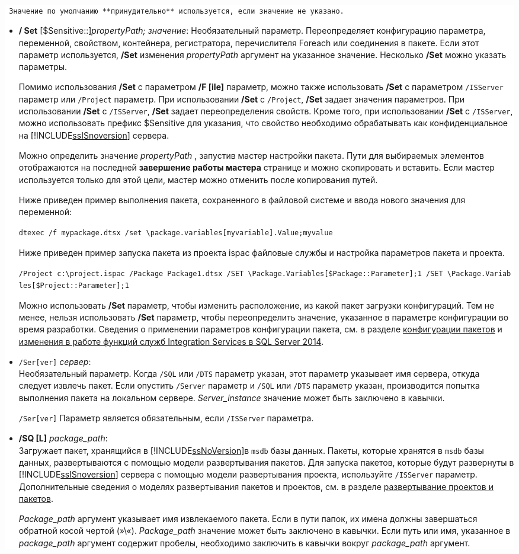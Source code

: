      Значение по умолчанию **принудительно** используется, если значение не указано.  
  
-   **/ Set** [$Sensitive::]*propertyPath; значение*: Необязательный параметр. Переопределяет конфигурацию параметра, переменной, свойством, контейнера, регистратора, перечислителя Foreach или соединения в пакете. Если этот параметр используется, **/Set** изменения *propertyPath* аргумент на указанное значение. Несколько **/Set** можно указать параметры.  
  
     Помимо использования **/Set** с параметром **/F [ile]** параметр, можно также использовать **/Set** с параметром `/ISServer` параметр или `/Project` параметр. При использовании **/Set** с `/Project`, **/Set** задает значения параметров. При использовании **/Set** с `/ISServer`, **/Set** задает переопределения свойств. Кроме того, при использовании **/Set** с `/ISServer`, можно использовать префикс $Sensitive для указания, что свойство необходимо обрабатывать как конфиденциальное на [!INCLUDE[ssISnoversion](../../includes/ssisnoversion-md.md)] сервера.  
  
     Можно определить значение *propertyPath* , запустив мастер настройки пакета. Пути для выбираемых элементов отображаются на последней **завершение работы мастера** странице и можно скопировать и вставить. Если мастер используется только для этой цели, мастер можно отменить после копирования путей.  
  
     Ниже приведен пример выполнения пакета, сохраненного в файловой системе и ввода нового значения для переменной:  
  
     `dtexec /f mypackage.dtsx /set \package.variables[myvariable].Value;myvalue`  
  
     Ниже приведен пример запуска пакета из проекта ispac файловые службы и настройка параметров пакета и проекта.  
  
     `/Project c:\project.ispac /Package Package1.dtsx /SET \Package.Variables[$Package::Parameter];1 /SET \Package.Variables[$Project::Parameter];1`  
  
     Можно использовать **/Set** параметр, чтобы изменить расположение, из какой пакет загрузки конфигураций. Тем не менее, нельзя использовать **/Set** параметр, чтобы переопределить значение, указанное в параметре конфигурации во время разработки. Сведения о применении параметров конфигурации пакета, см. в разделе [конфигурации пакетов](../package-configurations.md) и [изменения в работе функций служб Integration Services в SQL Server 2014](../behavior-changes-to-integration-services-features-in-sql-server-2014.md).  
  
-   `/Ser[ver]` *сервер*:  
                  Необязательный параметр. Когда `/SQL` или `/DTS` параметр указан, этот параметр указывает имя сервера, откуда следует извлечь пакет. Если опустить `/Server` параметр и `/SQL` или `/DTS` параметр указан, производится попытка выполнения пакета на локальном сервере. *Server_instance* значение может быть заключено в кавычки.  
  
     `/Ser[ver]` Параметр является обязательным, если `/ISServer` параметра.  
  
-   **/SQ [L]** _package_path_:  
                  Загружает пакет, хранящийся в [!INCLUDE[ssNoVersion](../../includes/ssnoversion-md.md)]в `msdb` базы данных. Пакеты, которые хранятся в `msdb` базы данных, развертываются с помощью модели развертывания пакетов. Для запуска пакетов, которые будут развернуты в [!INCLUDE[ssISnoversion](../../includes/ssisnoversion-md.md)] сервера с помощью модели развертывания проекта, используйте `/ISServer` параметр. Дополнительные сведения о моделях развертывания пакетов и проектов, см. в разделе [развертывание проектов и пакетов](deploy-integration-services-ssis-projects-and-packages.md).  
  
     *Package_path* аргумент указывает имя извлекаемого пакета. Если в пути папок, их имена должны завершаться обратной косой чертой (»\\«). *Package_path* значение может быть заключено в кавычки. Если путь или имя, указанное в *package_path* аргумент содержит пробелы, необходимо заключить в кавычки вокруг *package_path* аргумент.  
  